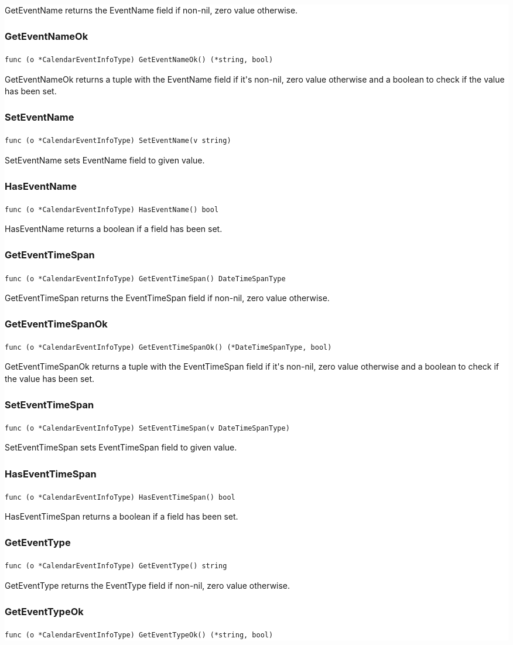 GetEventName returns the EventName field if non-nil, zero value otherwise.

### GetEventNameOk

`func (o *CalendarEventInfoType) GetEventNameOk() (*string, bool)`

GetEventNameOk returns a tuple with the EventName field if it's non-nil, zero value otherwise
and a boolean to check if the value has been set.

### SetEventName

`func (o *CalendarEventInfoType) SetEventName(v string)`

SetEventName sets EventName field to given value.

### HasEventName

`func (o *CalendarEventInfoType) HasEventName() bool`

HasEventName returns a boolean if a field has been set.

### GetEventTimeSpan

`func (o *CalendarEventInfoType) GetEventTimeSpan() DateTimeSpanType`

GetEventTimeSpan returns the EventTimeSpan field if non-nil, zero value otherwise.

### GetEventTimeSpanOk

`func (o *CalendarEventInfoType) GetEventTimeSpanOk() (*DateTimeSpanType, bool)`

GetEventTimeSpanOk returns a tuple with the EventTimeSpan field if it's non-nil, zero value otherwise
and a boolean to check if the value has been set.

### SetEventTimeSpan

`func (o *CalendarEventInfoType) SetEventTimeSpan(v DateTimeSpanType)`

SetEventTimeSpan sets EventTimeSpan field to given value.

### HasEventTimeSpan

`func (o *CalendarEventInfoType) HasEventTimeSpan() bool`

HasEventTimeSpan returns a boolean if a field has been set.

### GetEventType

`func (o *CalendarEventInfoType) GetEventType() string`

GetEventType returns the EventType field if non-nil, zero value otherwise.

### GetEventTypeOk

`func (o *CalendarEventInfoType) GetEventTypeOk() (*string, bool)`
